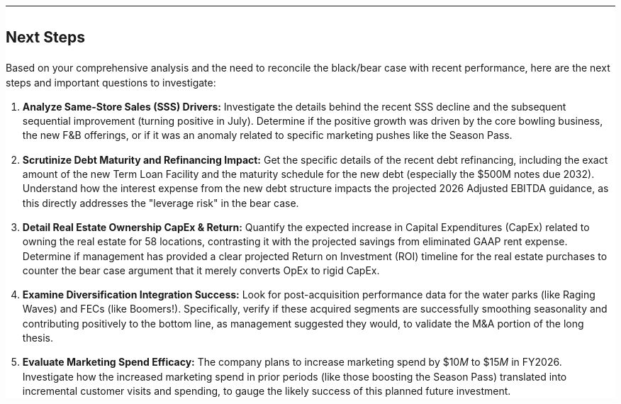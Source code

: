 
---

## Next Steps

Based on your comprehensive analysis and the need to reconcile the black/bear case with recent performance, here are the next steps and important questions to investigate:

1.  **Analyze Same-Store Sales (SSS) Drivers:** Investigate the details behind the recent SSS decline and the subsequent sequential improvement (turning positive in July). Determine if the positive growth was driven by the core bowling business, the new F&B offerings, or if it was an anomaly related to specific marketing pushes like the Season Pass.

2.  **Scrutinize Debt Maturity and Refinancing Impact:** Get the specific details of the recent debt refinancing, including the exact amount of the new Term Loan Facility and the maturity schedule for the new debt (especially the $500M notes due 2032). Understand how the interest expense from the new debt structure impacts the projected 2026 Adjusted EBITDA guidance, as this directly addresses the "leverage risk" in the bear case.

3.  **Detail Real Estate Ownership CapEx & Return:** Quantify the expected increase in Capital Expenditures (CapEx) related to owning the real estate for 58 locations, contrasting it with the projected savings from eliminated GAAP rent expense. Determine if management has provided a clear projected Return on Investment (ROI) timeline for the real estate purchases to counter the bear case argument that it merely converts OpEx to rigid CapEx.

4.  **Examine Diversification Integration Success:** Look for post-acquisition performance data for the water parks (like Raging Waves) and FECs (like Boomers!). Specifically, verify if these acquired segments are successfully smoothing seasonality and contributing positively to the bottom line, as management suggested they would, to validate the M&A portion of the long thesis.

5.  **Evaluate Marketing Spend Efficacy:** The company plans to increase marketing spend by $\$10M$ to $\$15M$ in FY2026. Investigate how the increased marketing spend in prior periods (like those boosting the Season Pass) translated into incremental customer visits and spending, to gauge the likely success of this planned future investment.
